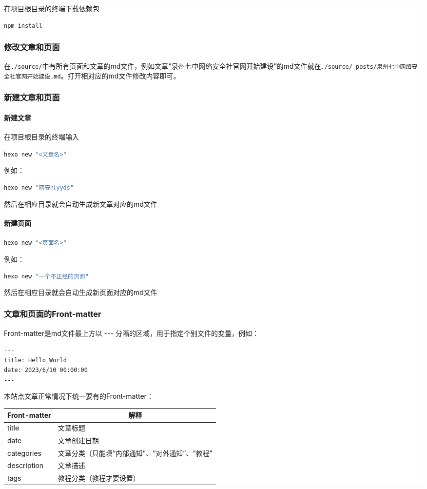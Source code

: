 在项目根目录的终端下载依赖包

```bash
npm install
```

### 修改文章和页面

在`./source/`中有所有页面和文章的md文件，例如文章“泉州七中网络安全社官网开始建设”的md文件就在`./source/_posts/泉州七中网络安全社官网开始建设.md`。打开相对应的md文件修改内容即可。

### 新建文章和页面

#### 新建文章

在项目根目录的终端输入

```bash
hexo new "<文章名>"
```

例如：

```bash
hexo new "网安社yyds"
```

然后在相应目录就会自动生成新文章对应的md文件

#### 新建页面

```bash
hexo new "<页面名>"
```

例如：

```bash
hexo new "一个不正经的页面"
```

然后在相应目录就会自动生成新页面对应的md文件

### 文章和页面的Front-matter

Front-matter是md文件最上方以 --- 分隔的区域，用于指定个别文件的变量，例如：

```
---
title: Hello World
date: 2023/6/10 00:00:00
---
```

本站点文章正常情况下统一要有的Front-matter：

|Front-matter|解释|
|-|-|
|title|文章标题|
|date|文章创建日期|
|categories|文章分类（只能填“内部通知”、“对外通知”、“教程”|
|description|文章描述|
|tags|教程分类（教程才要设置）|
